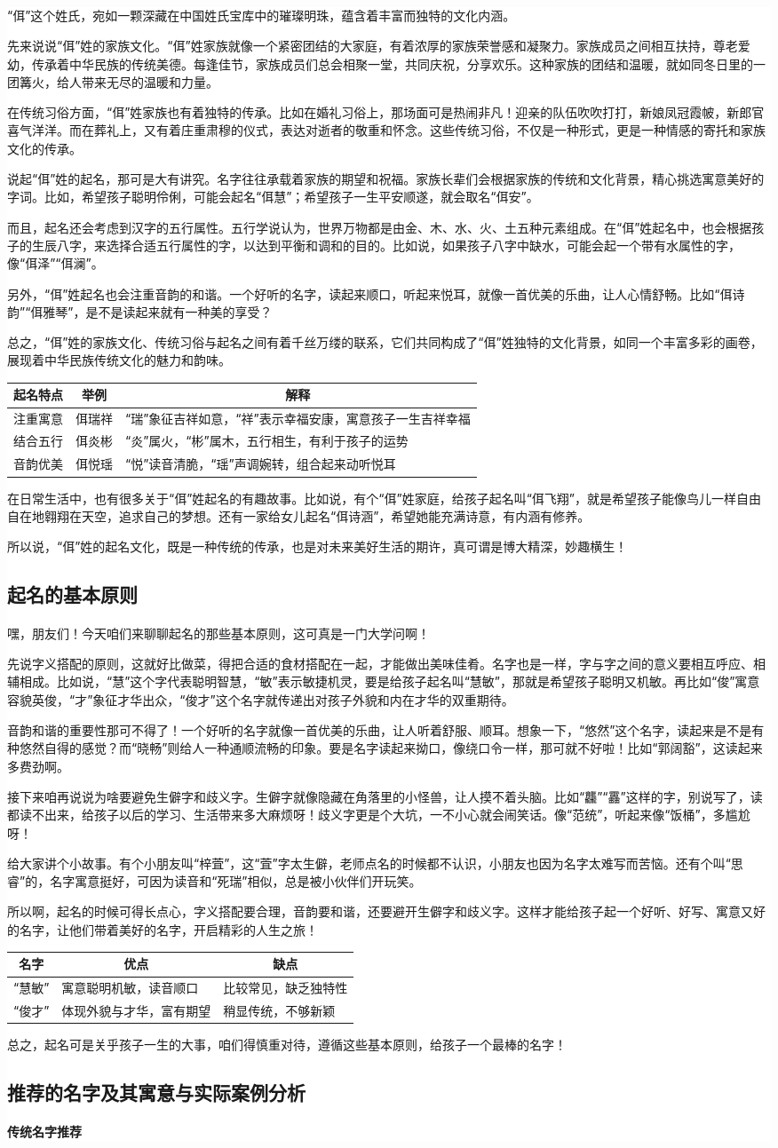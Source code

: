 “佴”这个姓氏，宛如一颗深藏在中国姓氏宝库中的璀璨明珠，蕴含着丰富而独特的文化内涵。

先来说说“佴”姓的家族文化。“佴”姓家族就像一个紧密团结的大家庭，有着浓厚的家族荣誉感和凝聚力。家族成员之间相互扶持，尊老爱幼，传承着中华民族的传统美德。每逢佳节，家族成员们总会相聚一堂，共同庆祝，分享欢乐。这种家族的团结和温暖，就如同冬日里的一团篝火，给人带来无尽的温暖和力量。

在传统习俗方面，“佴”姓家族也有着独特的传承。比如在婚礼习俗上，那场面可是热闹非凡！迎亲的队伍吹吹打打，新娘凤冠霞帔，新郎官喜气洋洋。而在葬礼上，又有着庄重肃穆的仪式，表达对逝者的敬重和怀念。这些传统习俗，不仅是一种形式，更是一种情感的寄托和家族文化的传承。

说起“佴”姓的起名，那可是大有讲究。名字往往承载着家族的期望和祝福。家族长辈们会根据家族的传统和文化背景，精心挑选寓意美好的字词。比如，希望孩子聪明伶俐，可能会起名“佴慧”；希望孩子一生平安顺遂，就会取名“佴安”。

而且，起名还会考虑到汉字的五行属性。五行学说认为，世界万物都是由金、木、水、火、土五种元素组成。在“佴”姓起名中，也会根据孩子的生辰八字，来选择合适五行属性的字，以达到平衡和调和的目的。比如说，如果孩子八字中缺水，可能会起一个带有水属性的字，像“佴泽”“佴澜”。

另外，“佴”姓起名也会注重音韵的和谐。一个好听的名字，读起来顺口，听起来悦耳，就像一首优美的乐曲，让人心情舒畅。比如“佴诗韵”“佴雅琴”，是不是读起来就有一种美的享受？

总之，“佴”姓的家族文化、传统习俗与起名之间有着千丝万缕的联系，它们共同构成了“佴”姓独特的文化背景，如同一个丰富多彩的画卷，展现着中华民族传统文化的魅力和韵味。

|起名特点|举例|解释|
|----|----|----|
|注重寓意|佴瑞祥|“瑞”象征吉祥如意，“祥”表示幸福安康，寓意孩子一生吉祥幸福|
|结合五行|佴炎彬|“炎”属火，“彬”属木，五行相生，有利于孩子的运势|
|音韵优美|佴悦瑶|“悦”读音清脆，“瑶”声调婉转，组合起来动听悦耳|

在日常生活中，也有很多关于“佴”姓起名的有趣故事。比如说，有个“佴”姓家庭，给孩子起名叫“佴飞翔”，就是希望孩子能像鸟儿一样自由自在地翱翔在天空，追求自己的梦想。还有一家给女儿起名“佴诗涵”，希望她能充满诗意，有内涵有修养。

所以说，“佴”姓的起名文化，既是一种传统的传承，也是对未来美好生活的期许，真可谓是博大精深，妙趣横生！
## 起名的基本原则

嘿，朋友们！今天咱们来聊聊起名的那些基本原则，这可真是一门大学问啊！

先说字义搭配的原则，这就好比做菜，得把合适的食材搭配在一起，才能做出美味佳肴。名字也是一样，字与字之间的意义要相互呼应、相辅相成。比如说，“慧”这个字代表聪明智慧，“敏”表示敏捷机灵，要是给孩子起名叫“慧敏”，那就是希望孩子聪明又机敏。再比如“俊”寓意容貌英俊，“才”象征才华出众，“俊才”这个名字就传递出对孩子外貌和内在才华的双重期待。

音韵和谐的重要性那可不得了！一个好听的名字就像一首优美的乐曲，让人听着舒服、顺耳。想象一下，“悠然”这个名字，读起来是不是有种悠然自得的感觉？而“晓畅”则给人一种通顺流畅的印象。要是名字读起来拗口，像绕口令一样，那可就不好啦！比如“郭阔豁”，这读起来多费劲啊。

接下来咱再说说为啥要避免生僻字和歧义字。生僻字就像隐藏在角落里的小怪兽，让人摸不着头脑。比如“龘”“靐”这样的字，别说写了，读都读不出来，给孩子以后的学习、生活带来多大麻烦呀！歧义字更是个大坑，一不小心就会闹笑话。像“范统”，听起来像“饭桶”，多尴尬呀！

给大家讲个小故事。有个小朋友叫“梓萓”，这“萓”字太生僻，老师点名的时候都不认识，小朋友也因为名字太难写而苦恼。还有个叫“思睿”的，名字寓意挺好，可因为读音和“死瑞”相似，总是被小伙伴们开玩笑。

所以啊，起名的时候可得长点心，字义搭配要合理，音韵要和谐，还要避开生僻字和歧义字。这样才能给孩子起一个好听、好写、寓意又好的名字，让他们带着美好的名字，开启精彩的人生之旅！

| 名字 | 优点 | 缺点 |
| --- | --- | --- |
| “慧敏” | 寓意聪明机敏，读音顺口 | 比较常见，缺乏独特性 |
| “俊才” | 体现外貌与才华，富有期望 | 稍显传统，不够新颖 |

总之，起名可是关乎孩子一生的大事，咱们得慎重对待，遵循这些基本原则，给孩子一个最棒的名字！ 
## 推荐的名字及其寓意与实际案例分析

**传统名字推荐**
